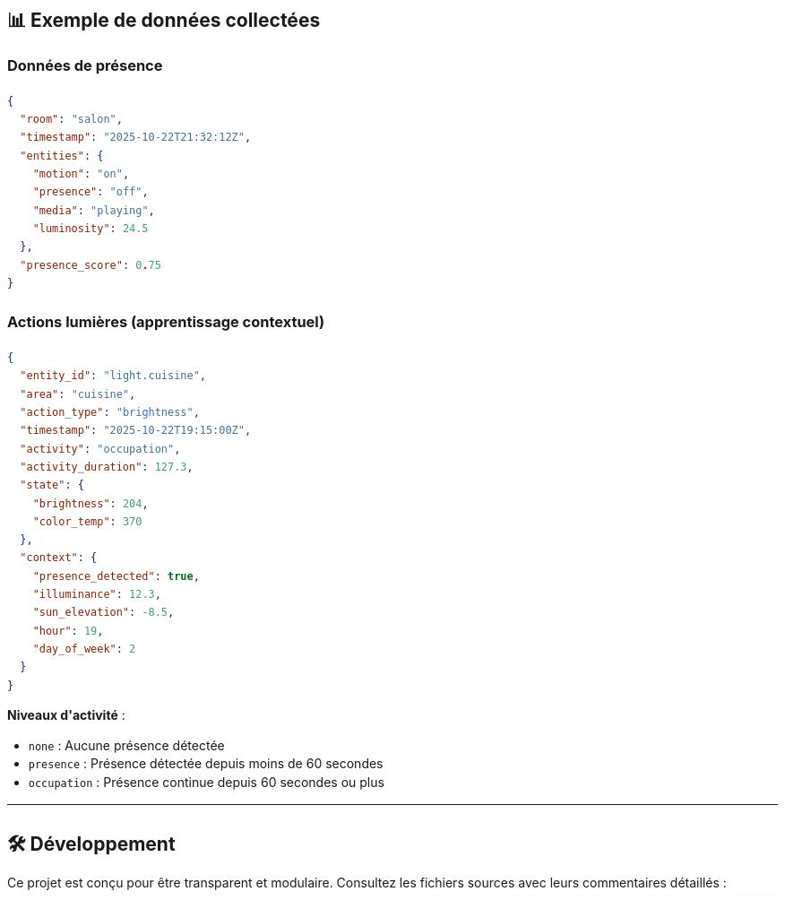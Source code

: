 
## 📊 Exemple de données collectées

### Données de présence
```json
{
  "room": "salon",
  "timestamp": "2025-10-22T21:32:12Z",
  "entities": {
    "motion": "on",
    "presence": "off",
    "media": "playing",
    "luminosity": 24.5
  },
  "presence_score": 0.75
}
```

### Actions lumières (apprentissage contextuel)
```json
{
  "entity_id": "light.cuisine",
  "area": "cuisine",
  "action_type": "brightness",
  "timestamp": "2025-10-22T19:15:00Z",
  "activity": "occupation",
  "activity_duration": 127.3,
  "state": {
    "brightness": 204,
    "color_temp": 370
  },
  "context": {
    "presence_detected": true,
    "illuminance": 12.3,
    "sun_elevation": -8.5,
    "hour": 19,
    "day_of_week": 2
  }
}
```

**Niveaux d'activité** :
- `none` : Aucune présence détectée
- `presence` : Présence détectée depuis moins de 60 secondes
- `occupation` : Présence continue depuis 60 secondes ou plus

---

## 🛠️ Développement

Ce projet est conçu pour être transparent et modulaire. Consultez les fichiers sources avec leurs commentaires détaillés :

